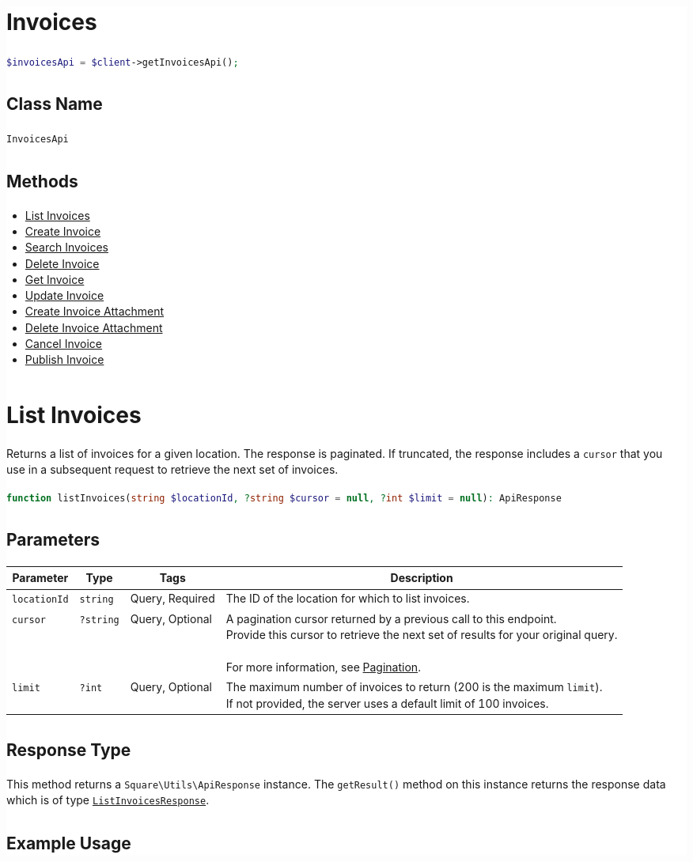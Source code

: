 # Invoices

```php
$invoicesApi = $client->getInvoicesApi();
```

## Class Name

`InvoicesApi`

## Methods

* [List Invoices](../../doc/apis/invoices.md#list-invoices)
* [Create Invoice](../../doc/apis/invoices.md#create-invoice)
* [Search Invoices](../../doc/apis/invoices.md#search-invoices)
* [Delete Invoice](../../doc/apis/invoices.md#delete-invoice)
* [Get Invoice](../../doc/apis/invoices.md#get-invoice)
* [Update Invoice](../../doc/apis/invoices.md#update-invoice)
* [Create Invoice Attachment](../../doc/apis/invoices.md#create-invoice-attachment)
* [Delete Invoice Attachment](../../doc/apis/invoices.md#delete-invoice-attachment)
* [Cancel Invoice](../../doc/apis/invoices.md#cancel-invoice)
* [Publish Invoice](../../doc/apis/invoices.md#publish-invoice)


# List Invoices

Returns a list of invoices for a given location. The response
is paginated. If truncated, the response includes a `cursor` that you  
use in a subsequent request to retrieve the next set of invoices.

```php
function listInvoices(string $locationId, ?string $cursor = null, ?int $limit = null): ApiResponse
```

## Parameters

| Parameter | Type | Tags | Description |
|  --- | --- | --- | --- |
| `locationId` | `string` | Query, Required | The ID of the location for which to list invoices. |
| `cursor` | `?string` | Query, Optional | A pagination cursor returned by a previous call to this endpoint.<br>Provide this cursor to retrieve the next set of results for your original query.<br><br>For more information, see [Pagination](https://developer.squareup.com/docs/build-basics/common-api-patterns/pagination). |
| `limit` | `?int` | Query, Optional | The maximum number of invoices to return (200 is the maximum `limit`).<br>If not provided, the server uses a default limit of 100 invoices. |

## Response Type

This method returns a `Square\Utils\ApiResponse` instance. The `getResult()` method on this instance returns the response data which is of type [`ListInvoicesResponse`](../../doc/models/list-invoices-response.md).

## Example Usage
